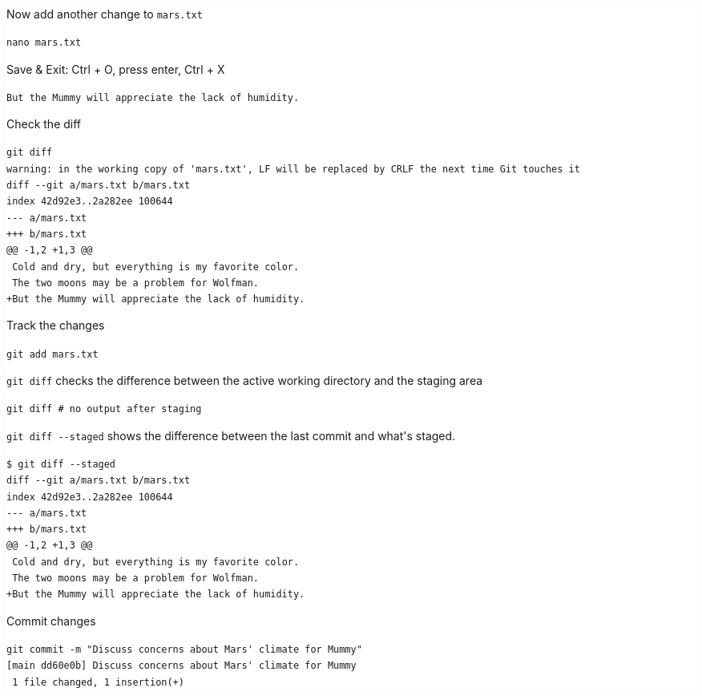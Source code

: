 
Now add another change to `mars.txt`

```
nano mars.txt
```

Save & Exit: Ctrl + O, press enter, Ctrl + X

```
But the Mummy will appreciate the lack of humidity.
```

Check the diff
```
git diff
warning: in the working copy of 'mars.txt', LF will be replaced by CRLF the next time Git touches it
diff --git a/mars.txt b/mars.txt
index 42d92e3..2a282ee 100644
--- a/mars.txt
+++ b/mars.txt
@@ -1,2 +1,3 @@
 Cold and dry, but everything is my favorite color.
 The two moons may be a problem for Wolfman.
+But the Mummy will appreciate the lack of humidity.
```

Track the changes
```
git add mars.txt
```

`git diff` checks the difference between the active working directory and the staging area

```
git diff # no output after staging
```

`git diff --staged` shows the difference between the last commit and what's staged.
```
$ git diff --staged
diff --git a/mars.txt b/mars.txt
index 42d92e3..2a282ee 100644
--- a/mars.txt
+++ b/mars.txt
@@ -1,2 +1,3 @@
 Cold and dry, but everything is my favorite color.
 The two moons may be a problem for Wolfman.
+But the Mummy will appreciate the lack of humidity.
```
Commit changes
```
git commit -m "Discuss concerns about Mars' climate for Mummy"
[main dd60e0b] Discuss concerns about Mars' climate for Mummy
 1 file changed, 1 insertion(+)
```
